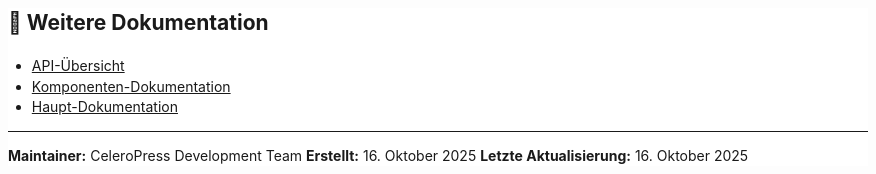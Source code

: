 
## 📖 Weitere Dokumentation

- [API-Übersicht](./README.md)
- [Komponenten-Dokumentation](../components/README.md)
- [Haupt-Dokumentation](../README.md)

---

**Maintainer:** CeleroPress Development Team
**Erstellt:** 16. Oktober 2025
**Letzte Aktualisierung:** 16. Oktober 2025
